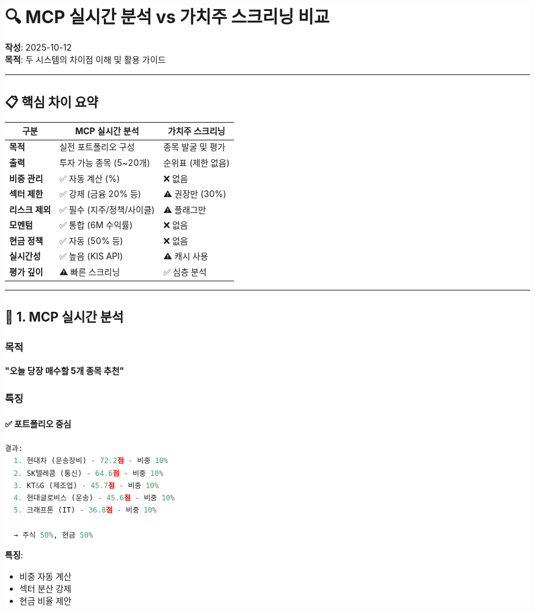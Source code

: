 # 🔍 MCP 실시간 분석 vs 가치주 스크리닝 비교

**작성**: 2025-10-12  
**목적**: 두 시스템의 차이점 이해 및 활용 가이드

---

## 📋 핵심 차이 요약

| 구분 | MCP 실시간 분석 | 가치주 스크리닝 |
|------|----------------|----------------|
| **목적** | 실전 포트폴리오 구성 | 종목 발굴 및 평가 |
| **출력** | 투자 가능 종목 (5~20개) | 순위표 (제한 없음) |
| **비중 관리** | ✅ 자동 계산 (%) | ❌ 없음 |
| **섹터 제한** | ✅ 강제 (금융 20% 등) | ⚠️ 권장만 (30%) |
| **리스크 제외** | ✅ 필수 (지주/정책/사이클) | ⚠️ 플래그만 |
| **모멘텀** | ✅ 통합 (6M 수익률) | ❌ 없음 |
| **현금 정책** | ✅ 자동 (50% 등) | ❌ 없음 |
| **실시간성** | ✅ 높음 (KIS API) | ⚠️ 캐시 사용 |
| **평가 깊이** | ⚠️ 빠른 스크리닝 | ✅ 심층 분석 |

---

## 🎯 1. MCP 실시간 분석

### 목적
**"오늘 당장 매수할 5개 종목 추천"**

### 특징

#### ✅ 포트폴리오 중심
```python
결과:
  1. 현대차 (운송장비) - 72.2점 - 비중 10%
  2. SK텔레콤 (통신) - 64.6점 - 비중 10%
  3. KT&G (제조업) - 45.7점 - 비중 10%
  4. 현대글로비스 (운송) - 45.6점 - 비중 10%
  5. 크래프톤 (IT) - 36.8점 - 비중 10%
  
  → 주식 50%, 현금 50%
```

**특징**:
- 비중 자동 계산
- 섹터 분산 강제
- 현금 비율 제안
